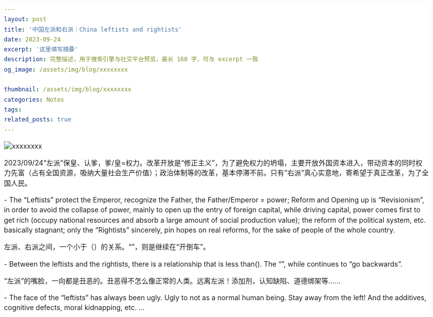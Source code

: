 ```yaml
---
layout: post
title: '中国左派和右派｜China leftists and rightists'
date: 2023-09-24
excerpt: '这里填写摘要'
description: 完整描述，用于搜索引擎与社交平台预览，最长 160 字，可与 excerpt 一致
og_image: /assets/img/blog/xxxxxxxx

thumbnail: /assets/img/blog/xxxxxxxx
categories: Notes
tags: 
related_posts: true
---
```


<img src="/assets/img/blog/xxxxxxxx" style="width:100%;" alt="xxxxxxxx">

2023/09/24“左派”保皇、认爹，爹/皇=权力。改革开放是“修正主义”，为了避免权力的坍塌，主要开放外国资本进入，带动资本的同时权力先富（占有全国资源，吸纳大量社会生产价值）；政治体制等的改革，基本停滞不前。只有“右派”真心实意地，寄希望于真正改革，为了全国人民。  
  
\- The “Leftists” protect the Emperor, recognize the Father, the Father/Emperor = power; Reform and Opening up is “Revisionism”, in order to avoid the collapse of power, mainly to open up the entry of foreign capital, while driving capital, power comes first to get rich (occupy national resources and absorb a large amount of social production value); the reform of the political system, etc. basically stagnant; only the “Rightists” sincerely, pin hopes on real reforms, for the sake of people of the whole country.  
  
左派、右派之间，一个小于（）的关系。“”，则是继续在“开倒车”。  
  
\- Between the leftists and the rightists, there is a relationship that is less than(). The “”, while continues to “go backwards”.  
  
“左派”的嘴脸，一向都是丑恶的。丑恶得不怎么像正常的人类。远离左派！添加剂，认知缺陷、道德绑架等……  
  
\- The face of the “leftists” has always been ugly. Ugly to not as a normal human being. Stay away from the left! And the additives, cognitive defects, moral kidnapping, etc. …